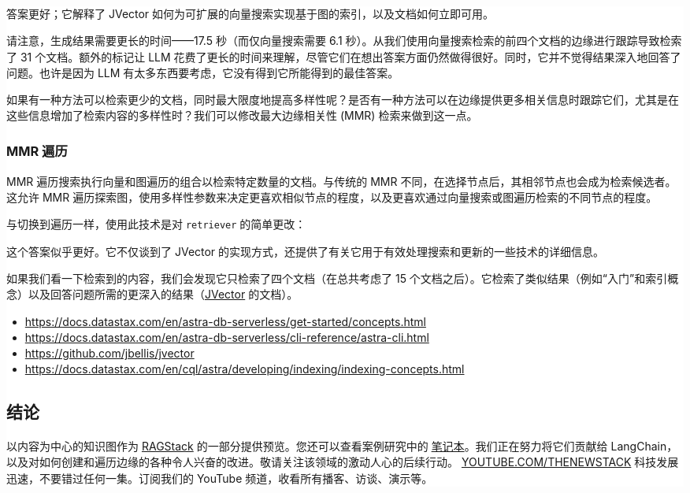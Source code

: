 答案更好；它解释了 JVector 如何为可扩展的向量搜索实现基于图的索引，以及文档如何立即可用。

请注意，生成结果需要更长的时间——17.5 秒（而仅向量搜索需要 6.1 秒）。从我们使用向量搜索检索的前四个文档的边缘进行跟踪导致检索了 31 个文档。额外的标记让 LLM 花费了更长的时间来理解，尽管它们在想出答案方面仍然做得很好。同时，它并不觉得结果深入地回答了问题。也许是因为 LLM 有太多东西要考虑，它没有得到它所能得到的最佳答案。

如果有一种方法可以检索更少的文档，同时最大限度地提高多样性呢？是否有一种方法可以在边缘提供更多相关信息时跟踪它们，尤其是在这些信息增加了检索内容的多样性时？我们可以修改最大边缘相关性 (MMR) 检索来做到这一点。

### MMR 遍历
MMR 遍历搜索执行向量和图遍历的组合以检索特定数量的文档。与传统的 MMR 不同，在选择节点后，其相邻节点也会成为检索候选者。这允许 MMR 遍历探索图，使用多样性参数来决定更喜欢相似节点的程度，以及更喜欢通过向量搜索或图遍历检索的不同节点的程度。

与切换到遍历一样，使用此技术是对 `retriever` 的简单更改：

这个答案似乎更好。它不仅谈到了 JVector 的实现方式，还提供了有关它用于有效处理搜索和更新的一些技术的详细信息。

如果我们看一下检索到的内容，我们会发现它只检索了四个文档（在总共考虑了 15 个文档之后）。它检索了类似结果（例如“入门”和索引概念）以及回答问题所需的更深入的结果（[JVector](https://github.com/jbellis/jvector/) 的文档）。

- https://docs.datastax.com/en/astra-db-serverless/get-started/concepts.html
- https://docs.datastax.com/en/astra-db-serverless/cli-reference/astra-cli.html
- https://github.com/jbellis/jvector
- https://docs.datastax.com/en/cql/astra/developing/indexing/indexing-concepts.html

## 结论
以内容为中心的知识图作为 [RAGStack](https://www.datastax.com/products/ragstack?utm_source=thenewstack&utm_medium=byline&utm_campaign=knowledge-graph&utm_term=all-plays&utm_content=scaling-knowledge-graphs) 的一部分提供预览。您还可以查看案例研究中的 [笔记本](https://colab.research.google.com/github/datastax/ragstack-ai/blob/main/libs/knowledge-store/notebooks/astra_support.ipynb)。我们正在努力将它们贡献给 LangChain，以及对如何创建和遍历边缘的各种令人兴奋的改进。敬请关注该领域的激动人心的后续行动。
[YOUTUBE.COM/THENEWSTACK](https://youtube.com/thenewstack?sub_confirmation=1)
科技发展迅速，不要错过任何一集。订阅我们的 YouTube 频道，收看所有播客、访谈、演示等。